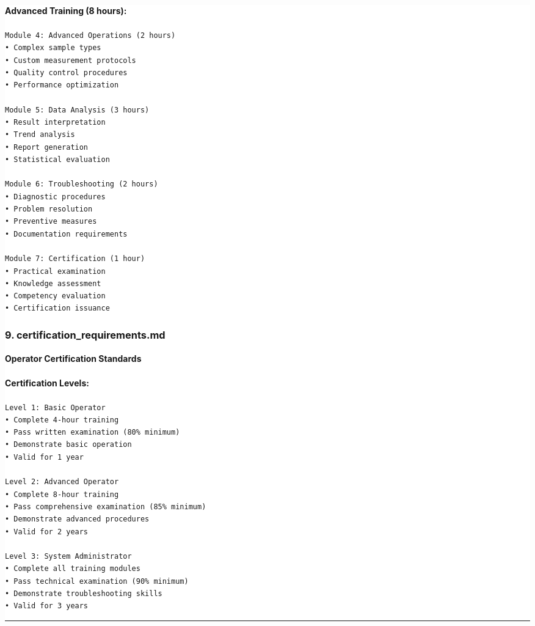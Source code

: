 #### Advanced Training (8 hours):
```
Module 4: Advanced Operations (2 hours)
• Complex sample types
• Custom measurement protocols
• Quality control procedures
• Performance optimization

Module 5: Data Analysis (3 hours)
• Result interpretation
• Trend analysis
• Report generation
• Statistical evaluation

Module 6: Troubleshooting (2 hours)
• Diagnostic procedures
• Problem resolution
• Preventive measures
• Documentation requirements

Module 7: Certification (1 hour)
• Practical examination
• Knowledge assessment
• Competency evaluation
• Certification issuance
```

### 9. **certification_requirements.md** 
**Operator Certification Standards**

#### Certification Levels:
```
Level 1: Basic Operator
• Complete 4-hour training
• Pass written examination (80% minimum)
• Demonstrate basic operation
• Valid for 1 year

Level 2: Advanced Operator  
• Complete 8-hour training
• Pass comprehensive examination (85% minimum)
• Demonstrate advanced procedures
• Valid for 2 years

Level 3: System Administrator
• Complete all training modules
• Pass technical examination (90% minimum)
• Demonstrate troubleshooting skills
• Valid for 3 years
```

---
